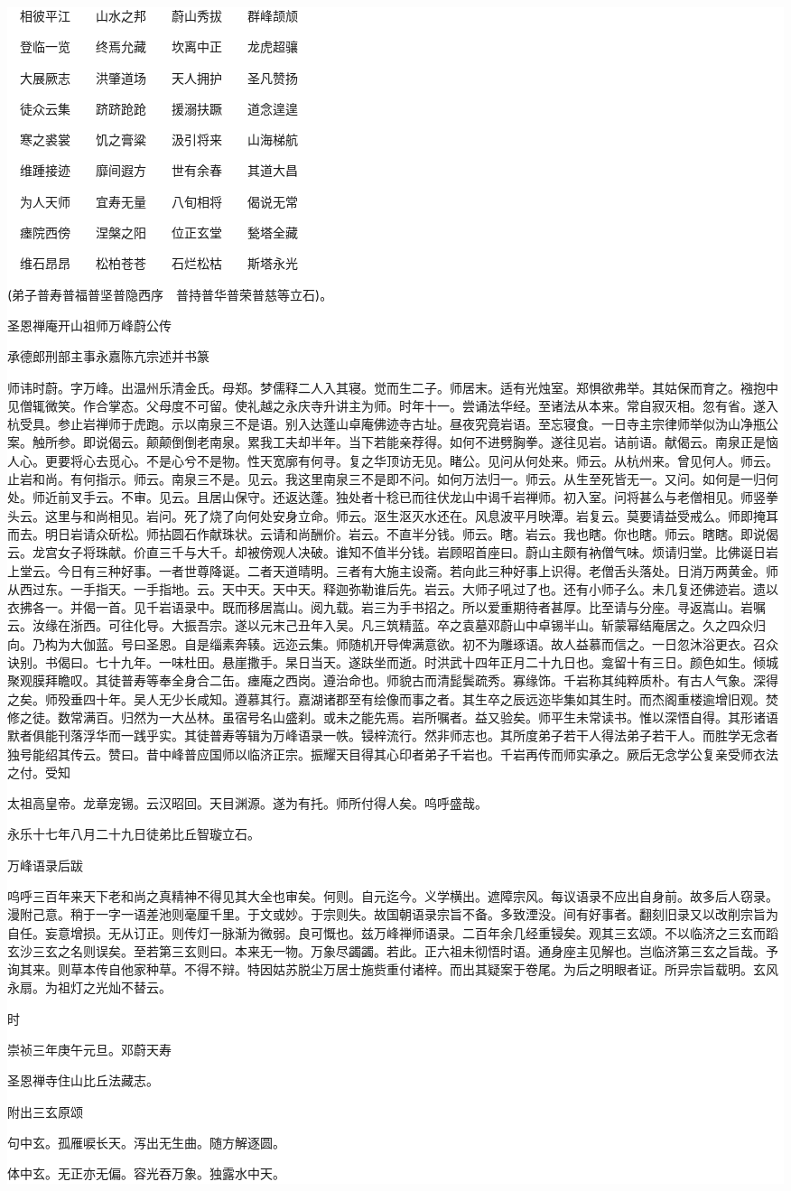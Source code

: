 　相彼平江　　山水之邦　　蔚山秀拔　　群峰颉颃  

　登临一览　　终焉允藏　　坎离中正　　龙虎超骧  

　大展厥志　　洪肇道场　　天人拥护　　圣凡赞扬  

　徒众云集　　跻跻跄跄　　援溺扶蹶　　道念遑遑  

　寒之裘裳　　饥之膏粱　　汲引将来　　山海梯航  

　维踵接迹　　靡间遐方　　世有余春　　其道大昌  

　为人天师　　宜寿无量　　八旬相将　　偈说无常  

　瘗院西傍　　涅槃之阳　　位正玄堂　　甃塔全藏  

　维石昂昂　　松柏苍苍　　石烂松枯　　斯塔永光  

(弟子普寿普福普坚普隐西序　普持普华普荣普慈等立石)。  

圣恩禅庵开山祖师万峰蔚公传  

承德郎刑部主事永嘉陈亢宗述并书篆  

师讳时蔚。字万峰。出温州乐清金氏。母郑。梦儒释二人入其寝。觉而生二子。师居末。适有光烛室。郑惧欲弗举。其姑保而育之。襁抱中见僧辄微笑。作合掌态。父母度不可留。使礼越之永庆寺升讲主为师。时年十一。尝诵法华经。至诸法从本来。常自寂灭相。忽有省。遂入杭受具。参止岩禅师于虎跑。示以南泉三不是语。别入达蓬山卓庵佛迹寺古址。昼夜究竟岩语。至忘寝食。一日寺主宗律师举似沩山净瓶公案。触所参。即说偈云。颠颠倒倒老南泉。累我工夫却半年。当下若能亲荐得。如何不进劈胸拳。遂往见岩。诘前语。献偈云。南泉正是恼人心。更要将心去觅心。不是心兮不是物。性天宽廓有何寻。复之华顶访无见。睹公。见问从何处来。师云。从杭州来。曾见何人。师云。止岩和尚。有何指示。师云。南泉三不是。见云。我这里南泉三不是即不问。如何万法归一。师云。从生至死皆无一。又问。如何是一归何处。师近前叉手云。不审。见云。且居山保守。还返达蓬。独处者十稔已而往伏龙山中谒千岩禅师。初入室。问将甚么与老僧相见。师竖拳头云。这里与和尚相见。岩问。死了烧了向何处安身立命。师云。沤生沤灭水还在。风息波平月映潭。岩复云。莫要请益受戒么。师即掩耳而去。明日岩请众斫松。师拈圆石作献珠状。云请和尚酬价。岩云。不直半分钱。师云。瞎。岩云。我也瞎。你也瞎。师云。瞎瞎。即说偈云。龙宫女子将珠献。价直三千与大千。却被傍观人决破。谁知不值半分钱。岩顾昭首座曰。蔚山主颇有衲僧气味。烦请归堂。比佛诞日岩上堂云。今日有三种好事。一者世尊降诞。二者天道晴明。三者有大施主设斋。若向此三种好事上识得。老僧舌头落处。日消万两黄金。师从西过东。一手指天。一手指地。云。天中天。天中天。释迦弥勒谁后先。岩云。大师子吼过了也。还有小师子么。未几复还佛迹岩。遗以衣拂各一。并偈一首。见千岩语录中。既而移居嵩山。阅九载。岩三为手书招之。所以爱重期待者甚厚。比至请与分座。寻返嵩山。岩嘱云。汝缘在浙西。可往化导。大振吾宗。遂以元末己丑年入吴。凡三筑精蓝。卒之袁墓邓蔚山中卓锡半山。斩蒙幂结庵居之。久之四众归向。乃构为大伽蓝。号曰圣恩。自是缁素奔辏。远迩云集。师随机开导俾满意欲。初不为雕琢语。故人益慕而信之。一日忽沐浴更衣。召众诀别。书偈曰。七十九年。一味杜田。悬崖撒手。杲日当天。遂趺坐而逝。时洪武十四年正月二十九日也。龛留十有三日。颜色如生。倾城聚观膜拜瞻叹。其徒普寿等奉全身合二缶。瘗庵之西岗。遵治命也。师貌古而清髭鬓疏秀。寡缘饰。千岩称其纯粹质朴。有古人气象。深得之矣。师殁垂四十年。吴人无少长咸知。遵慕其行。嘉湖诸郡至有绘像而事之者。其生卒之辰远迩毕集如其生时。而杰阁重楼逾增旧观。焚修之徒。数常满百。归然为一大丛林。虽宿号名山盛刹。或未之能先焉。岩所嘱者。益又验矣。师平生未常读书。惟以深悟自得。其形诸语默者俱能刊落浮华而一践乎实。其徒普寿等辑为万峰语录一帙。锓梓流行。然非师志也。其所度弟子若干人得法弟子若干人。而胜学无念者独号能绍其传云。赞曰。昔中峰普应国师以临济正宗。振耀天目得其心印者弟子千岩也。千岩再传而师实承之。厥后无念学公复亲受师衣法之付。受知  

太祖高皇帝。龙章宠锡。云汉昭回。天目渊源。遂为有托。师所付得人矣。呜呼盛哉。  

永乐十七年八月二十九日徒弟比丘智璇立石。  

万峰语录后跋  

呜呼三百年来天下老和尚之真精神不得见其大全也审矣。何则。自元迄今。义学横出。遮障宗风。每议语录不应出自身前。故多后人窃录。漫附己意。稍于一字一语差池则毫厘千里。于文或妙。于宗则失。故国朝语录宗旨不备。多致湮没。间有好事者。翻刻旧录又以改削宗旨为自任。妄意增损。无从订正。则传灯一脉渐为微弱。良可慨也。兹万峰禅师语录。二百年余几经重锓矣。观其三玄颂。不以临济之三玄而蹈玄沙三玄之名则误矣。至若第三玄则曰。本来无一物。万象尽蠲蠲。若此。正六祖未彻悟时语。通身座主见解也。岂临济第三玄之旨哉。予询其来。则草本传自他家种草。不得不辩。特因姑苏脱尘万居士施赀重付诸梓。而出其疑案于卷尾。为后之明眼者证。所异宗旨载明。玄风永扇。为祖灯之光灿不替云。  

时  

崇祯三年庚午元旦。邓蔚天寿  

圣恩禅寺住山比丘法藏志。  

附出三玄原颂  

句中玄。孤雁唳长天。泻出无生曲。随方解逐圆。  

体中玄。无正亦无偏。容光吞万象。独露水中天。  
